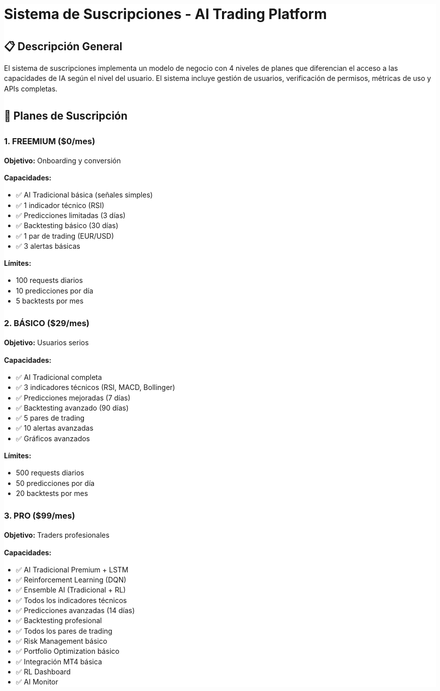 # Sistema de Suscripciones - AI Trading Platform

## 📋 Descripción General

El sistema de suscripciones implementa un modelo de negocio con 4 niveles de planes que diferencian el acceso a las capacidades de IA según el nivel del usuario. El sistema incluye gestión de usuarios, verificación de permisos, métricas de uso y APIs completas.

## 🎯 Planes de Suscripción

### 1. FREEMIUM ($0/mes)
**Objetivo:** Onboarding y conversión

**Capacidades:**
- ✅ AI Tradicional básica (señales simples)
- ✅ 1 indicador técnico (RSI)
- ✅ Predicciones limitadas (3 días)
- ✅ Backtesting básico (30 días)
- ✅ 1 par de trading (EUR/USD)
- ✅ 3 alertas básicas

**Límites:**
- 100 requests diarios
- 10 predicciones por día
- 5 backtests por mes

### 2. BÁSICO ($29/mes)
**Objetivo:** Usuarios serios

**Capacidades:**
- ✅ AI Tradicional completa
- ✅ 3 indicadores técnicos (RSI, MACD, Bollinger)
- ✅ Predicciones mejoradas (7 días)
- ✅ Backtesting avanzado (90 días)
- ✅ 5 pares de trading
- ✅ 10 alertas avanzadas
- ✅ Gráficos avanzados

**Límites:**
- 500 requests diarios
- 50 predicciones por día
- 20 backtests por mes

### 3. PRO ($99/mes)
**Objetivo:** Traders profesionales

**Capacidades:**
- ✅ AI Tradicional Premium + LSTM
- ✅ Reinforcement Learning (DQN)
- ✅ Ensemble AI (Tradicional + RL)
- ✅ Todos los indicadores técnicos
- ✅ Predicciones avanzadas (14 días)
- ✅ Backtesting profesional
- ✅ Todos los pares de trading
- ✅ Risk Management básico
- ✅ Portfolio Optimization básico
- ✅ Integración MT4 básica
- ✅ RL Dashboard
- ✅ AI Monitor
